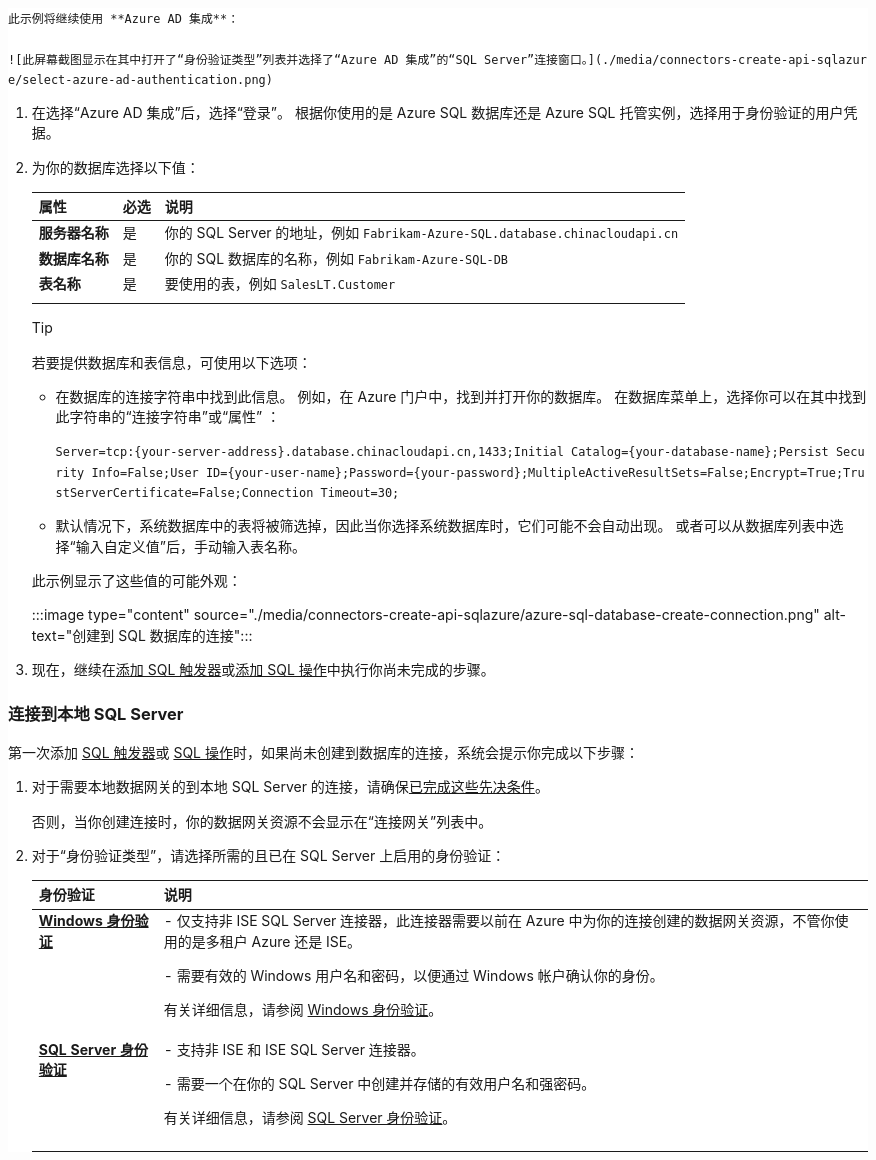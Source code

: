     此示例将继续使用 **Azure AD 集成**：

    ![此屏幕截图显示在其中打开了“身份验证类型”列表并选择了“Azure AD 集成”的“SQL Server”连接窗口。](./media/connectors-create-api-sqlazure/select-azure-ad-authentication.png)

1. 在选择“Azure AD 集成”后，选择“登录”。 根据你使用的是 Azure SQL 数据库还是 Azure SQL 托管实例，选择用于身份验证的用户凭据。

1. 为你的数据库选择以下值：

    | 属性 | 必选 | 说明 |
    |----------|----------|-------------|
    | **服务器名称** | 是 | 你的 SQL Server 的地址，例如 `Fabrikam-Azure-SQL.database.chinacloudapi.cn` |
    | **数据库名称** | 是 | 你的 SQL 数据库的名称，例如 `Fabrikam-Azure-SQL-DB` |
    | **表名称** | 是 | 要使用的表，例如 `SalesLT.Customer` |
    ||||

    > [!TIP]
    > 若要提供数据库和表信息，可使用以下选项：
    > 
    > * 在数据库的连接字符串中找到此信息。 例如，在 Azure 门户中，找到并打开你的数据库。 在数据库菜单上，选择你可以在其中找到此字符串的“连接字符串”或“属性” ：
    >
    >   `Server=tcp:{your-server-address}.database.chinacloudapi.cn,1433;Initial Catalog={your-database-name};Persist Security Info=False;User ID={your-user-name};Password={your-password};MultipleActiveResultSets=False;Encrypt=True;TrustServerCertificate=False;Connection Timeout=30;`
    >
    > * 默认情况下，系统数据库中的表将被筛选掉，因此当你选择系统数据库时，它们可能不会自动出现。 或者可以从数据库列表中选择“输入自定义值”后，手动输入表名称。
    >

    此示例显示了这些值的可能外观：

    :::image type="content" source="./media/connectors-create-api-sqlazure/azure-sql-database-create-connection.png" alt-text="创建到 SQL 数据库的连接":::

1. 现在，继续在[添加 SQL 触发器](#add-sql-trigger)或[添加 SQL 操作](#add-sql-action)中执行你尚未完成的步骤。

<a name="connect-sql-server"></a>

### <a name="connect-to-on-premises-sql-server"></a>连接到本地 SQL Server

第一次添加 [SQL 触发器](#add-sql-trigger)或 [SQL 操作](#add-sql-action)时，如果尚未创建到数据库的连接，系统会提示你完成以下步骤：

1. 对于需要本地数据网关的到本地 SQL Server 的连接，请确保[已完成这些先决条件](#multi-tenant-or-ise)。

    否则，当你创建连接时，你的数据网关资源不会显示在“连接网关”列表中。

1. 对于“身份验证类型”，请选择所需的且已在 SQL Server 上启用的身份验证：

    | 身份验证 | 说明 |
    |----------------|-------------|
    | [**Windows 身份验证**](https://docs.microsoft.com/sql/relational-databases/security/choose-an-authentication-mode#connecting-through-windows-authentication) | - 仅支持非 ISE SQL Server 连接器，此连接器需要以前在 Azure 中为你的连接创建的数据网关资源，不管你使用的是多租户 Azure 还是 ISE。 <p><p>- 需要有效的 Windows 用户名和密码，以便通过 Windows 帐户确认你的身份。 <p>有关详细信息，请参阅 [Windows 身份验证](https://docs.microsoft.com/sql/relational-databases/security/choose-an-authentication-mode#connecting-through-windows-authentication)。 |
    | [**SQL Server 身份验证**](https://docs.microsoft.com/sql/relational-databases/security/choose-an-authentication-mode#connecting-through-sql-server-authentication) | - 支持非 ISE 和 ISE SQL Server 连接器。 <p><p>- 需要一个在你的 SQL Server 中创建并存储的有效用户名和强密码。 <p>有关详细信息，请参阅 [SQL Server 身份验证](https://docs.microsoft.com/sql/relational-databases/security/choose-an-authentication-mode#connecting-through-sql-server-authentication)。 |
    |||
